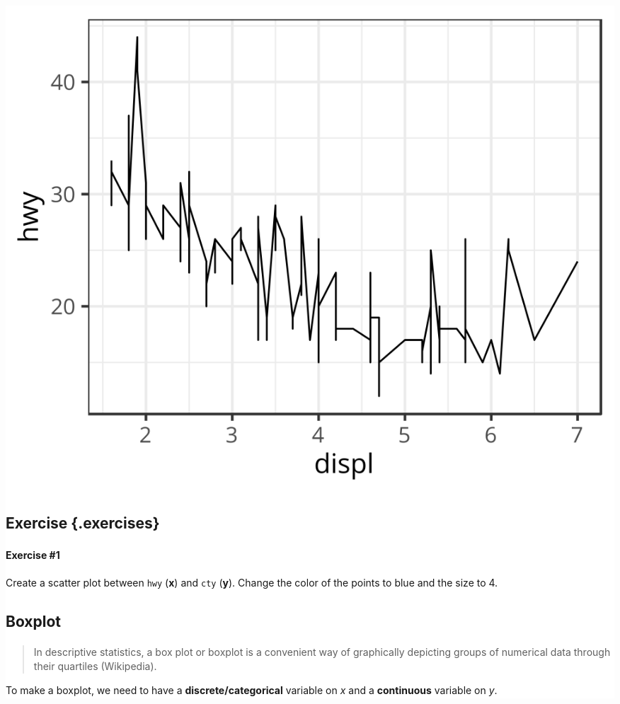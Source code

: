 <img src="04_introduction_ggplot2_files/figure-revealjs/unnamed-chunk-13-1..svg" style="display: block; margin: auto;" />

## Exercise {.exercises}

#### Exercise #1

Create a scatter plot between `hwy` (**x**) and `cty` (**y**). Change the color of the points to blue and the size to 4.

## Boxplot

> In descriptive statistics, a box plot or boxplot is a convenient way of graphically depicting groups of numerical data through their quartiles (Wikipedia).

To make a boxplot, we need to have a **discrete/categorical** variable on $x$ and a **continuous** variable on $y$.

